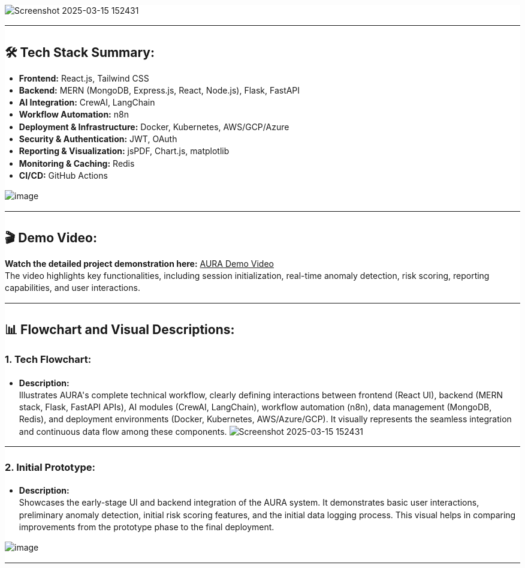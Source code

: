 ![Screenshot 2025-03-15 152431](https://github.com/user-attachments/assets/fc4681de-5eee-4580-80b7-746a7ddf6b31)


---

## 🛠️ Tech Stack Summary:

- **Frontend:** React.js, Tailwind CSS
- **Backend:** MERN (MongoDB, Express.js, React, Node.js), Flask, FastAPI
- **AI Integration:** CrewAI, LangChain
- **Workflow Automation:** n8n
- **Deployment & Infrastructure:** Docker, Kubernetes, AWS/GCP/Azure
- **Security & Authentication:** JWT, OAuth
- **Reporting & Visualization:** jsPDF, Chart.js, matplotlib
- **Monitoring & Caching:** Redis
- **CI/CD:** GitHub Actions

![image](https://github.com/user-attachments/assets/62214178-f0ca-431f-bf4c-47c0a6914164)


---

## 🎬 Demo Video:
**Watch the detailed project demonstration here:** [AURA Demo Video](https://youtu.be/TZFipZdc190)  
The video highlights key functionalities, including session initialization, real-time anomaly detection, risk scoring, reporting capabilities, and user interactions.

---

## 📊 Flowchart and Visual Descriptions:

### 1\. Tech Flowchart:
- **Description:**  
  Illustrates AURA's complete technical workflow, clearly defining interactions between frontend (React UI), backend (MERN stack, Flask, FastAPI APIs), AI modules (CrewAI, LangChain), workflow automation (n8n), data management (MongoDB, Redis), and deployment environments (Docker, Kubernetes, AWS/Azure/GCP). It visually represents the seamless integration and continuous data flow among these components.
![Screenshot 2025-03-15 152431](https://github.com/user-attachments/assets/fc4681de-5eee-4580-80b7-746a7ddf6b31)
---

### 2\. Initial Prototype:
- **Description:**  
  Showcases the early-stage UI and backend integration of the AURA system. It demonstrates basic user interactions, preliminary anomaly detection, initial risk scoring features, and the initial data logging process. This visual helps in comparing improvements from the prototype phase to the final deployment.

![image](https://github.com/user-attachments/assets/13dbbe44-fa99-4c31-b60f-24cf630a10ad)

---